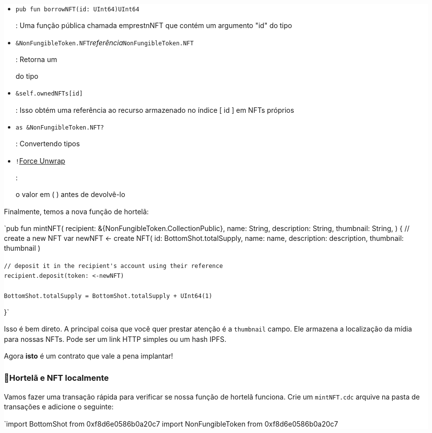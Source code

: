 - `pub fun borrowNFT(id: UInt64)UInt64`
    
    : Uma função pública chamada emprestnNFT que contém um argumento "id" do tipo
    
- `&NonFungibleToken.NFT`*referência*`NonFungibleToken.NFT`
    
    : Retorna um
    
    do tipo
    
- `&self.ownedNFTs[id]`
    
    : Isso obtém uma referência ao recurso armazenado no índice [ id ] em NFTs próprios
    
- `as &NonFungibleToken.NFT?`
    
    : Convertendo tipos
    
- `!`[Force Unwrap](https://docs.onflow.org/cadence/language/values-and-types/#force-unwrap-)
    
    :
    
    o valor em ( ) antes de devolvê-lo
    

Finalmente, temos a nova função de hortelã:

  `pub fun mintNFT(
    recipient: &{NonFungibleToken.CollectionPublic},
    name: String,
    description: String,
    thumbnail: String,
  ) {
    // create a new NFT
    var newNFT <- create NFT(
      id: BottomShot.totalSupply,
      name: name,
      description: description,
      thumbnail: thumbnail
    )

    // deposit it in the recipient's account using their reference
    recipient.deposit(token: <-newNFT)

    BottomShot.totalSupply = BottomShot.totalSupply + UInt64(1)
  }`

Isso é bem direto. A principal coisa que você quer prestar atenção é a `thumbnail` campo. Ele armazena a localização da mídia para nossas NFTs. Pode ser um link HTTP simples ou um hash IPFS.

Agora **isto** é um contrato que vale a pena implantar!

### 👀Hortelã e NFT localmente

Vamos fazer uma transação rápida para verificar se nossa função de hortelã funciona. Crie um `mintNFT.cdc` arquive na pasta de transações e adicione o seguinte:

`import BottomShot from 0xf8d6e0586b0a20c7
import NonFungibleToken from 0xf8d6e0586b0a20c7
